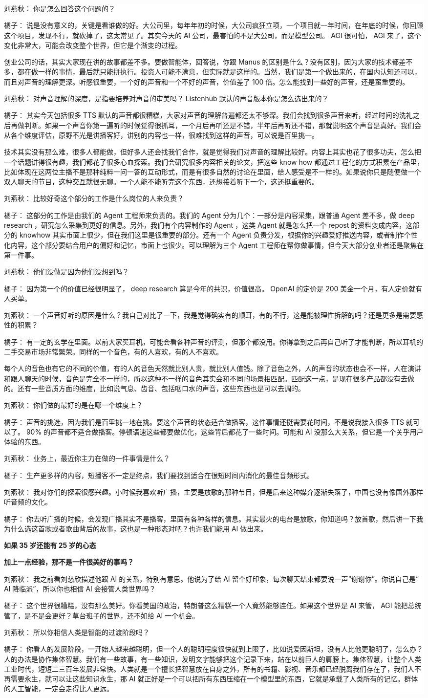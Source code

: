 刘燕秋： 你是怎么回答这个问题的？

橘子： 说是没有意义的，关键是看谁做的好。大公司里，每年年初的时候，大公司疯狂立项，一个项目就一年时间，在年底的时候，你回顾这个项目，发现不行，就砍掉了，这太常见了。其实今天的 AI 公司，最害怕的不是大公司，而是模型公司。 AGI 很可怕， AGI 来了，这个变化非常大，可能会改变整个世界，但它是个渐变的过程。

创业公司的话，其实大家现在讲的故事都差不多。要做智能体，回答说，你跟 Manus 的区别是什么？没有区别，因为大家的技术都差不多，都在做一样的事情，最后就只能拼执行。投资人可能不满意，但实际就是这样的。当然，我们是第一个做出来的，在国内认知还可以，而且对声音的理解更深。听感很重要，一个好的声音和一个不好的声音，价值差了 100 倍。怎么能找到一些好的声音，还是蛮重要的。

刘燕秋： 对声音理解的深度，是指要培养对声音的审美吗？ Listenhub 默认的声音版本你是怎么选出来的？

橘子： 其实今天包括很多 TTS 默认的声音都很糟糕，大家对声音的理解普遍都还太不够深。我们会找到很多声音来听，经过时间的洗礼之后再做判断。如果一个声音你第一遍听的时候觉得很抓耳，一个月后再听还是不错，半年后再听还不错，那就说明这个声音是真好。我们会从各个维度评估，原野不光是讲播客好，讲别的内容也一样，很难找到这样的声音，可以说是百里挑一。

技术其实没有那么难，很多人都能做，但好多人还会找我们合作，就是觉得我们对声音的理解比较好。内容上其实也花了很多功夫，怎么把一个话题讲得很有趣，我们都花了很多心血探索。我们会研究很多内容相关的论文，把这些 know how 都通过工程化的方式积累在产品里，比如体现在这两位主播不是那种纯粹一问一答的互动形式，而是有很多自然的讨论在里面，给人感受是不一样的。如果说你只是随便做一个双人聊天的节目，这种交互就很无聊。一个人能不能听完这个东西，还想接着听下一个，这还挺重要的。

刘燕秋： 比较好奇这个部分的工作是什么岗位的人来负责？

橘子： 这部分的工作是由我们的 Agent 工程师来负责的。我们的 Agent 分为几个：一部分是内容采集，跟普通 Agent 差不多，做 deep research ，研究怎么采集到更好的信息。另外，我们有个内容制作的 Agent ，这类 Agent 就是怎么把一个 repost 的资料变成内容，这部分的 knowhow 其实市面上很少，但在我们这里是很重要的部分。还有一个 Agent 负责分发，根据你的兴趣爱好推送内容，或者制作个性化内容，这个部分要结合用户的偏好和记忆，市面上也很少。可以理解为三个 Agent 工程师在帮你做事情，但今天大部分创业者还是聚焦在第一件事。

刘燕秋： 他们没做是因为他们没想到吗？

橘子： 因为第一个的价值已经很明显了， deep research 算是今年的共识，价值很高。 OpenAI 的定价是 200 美金一个月，有人定价就有人买单。

刘燕秋： 一个声音好听的原因是什么？我自己对比了一下，我是觉得确实有的顺耳，有的不行，这是能被理性拆解的吗？还是更多是需要感性的积累？

橘子： 有一定的玄学在里面。以前大家买耳机，可能会看各种声音的评测，但那个都没用。你得拿到之后再自己听了才能判断，所以耳机的二手交易市场非常繁荣。同样的一个音色，有的人喜欢，有的人不喜欢。

每个人的音色也有它的不同的价值，有的人的音色天然就比别人贵，就比别人值钱。除了音色之外，人的声音的状态也会不一样，人在演讲和跟人聊天的时候，音色是完全不一样的，所以这种不一样的音色其实会和不同的场景相匹配。匹配这一点，是现在很多产品都没有去做的。还有一些音质方面的维度，比如说气息、齿音、包括咽口水的声音，这些东西也是可以去调的。

刘燕秋： 你们做的最好的是在哪一个维度上？

橘子： 声音的挑选，因为我们是百里挑一地在挑。要这个声音的状态适合做播客，这件事情还挺需要花时间，不是说我接入很多 TTS 就可以了。 90% 的声音都不适合做播客。停顿语速这些都要做优化，这些背后都花了一些时间。可能和 AI 没那么大关系，但它是一个关乎用户体验的东西。

刘燕秋： 业务上，最近你主力在做的一件事情是什么？

橘子： 生产更多样的内容，短播客不一定是终点，我们要找到适合在很短时间内消化的最佳音频形式。

刘燕秋： 我对你们的探索很感兴趣。小时候我喜欢听广播，主要是放歌的那种节目，但是后来这种媒介逐渐失落了，中国也没有像国外那样听音频的文化。

橘子： 你去听广播的时候，会发现广播其实不是播客，里面有各种各样的信息。其实最火的电台是放歌，你知道吗？放首歌，然后讲一下我为什么选这首歌或者歌曲背后的故事，这也是一种形态对吧？也许我们能用 AI 做出来。

**如果 35 岁还能有 25 岁的心态**

**加上一点经验，那不是一件很美好的事吗？**

刘燕秋： 我之前看刘慈欣描述他跟 AI 的关系，特别有意思。他说为了给 AI 留个好印象，每次聊天结束都要说一声“谢谢你”。你说自己是“ AI 降临派”，所以你也相信 AI 会接管人类世界吗？

橘子： 这个世界很糟糕，没有那么美好。你看美国的政治，特朗普这么糟糕一个人竟然能够连任。如果这个世界是 AI 来管， AGI 能把总统管了，是不是会更好？草台班子的世界，还不如给 AI 一个机会。

刘燕秋： 所以你相信人类是智能的过渡阶段吗？

橘子： 你看人的发展阶段，一开始人越来越聪明，但一个人的聪明程度很快就到上限了，比如说爱因斯坦，没有人比他更聪明了，怎么办？人的办法是协作集体智慧。我们有一些故事，有一些知识，发明文字能够把这个记录下来，站在以前巨人的肩膀上。集体智慧，让整个人类工业时代，短短二三百年发展非常快。人类就是一个擅长把智慧放在自身之外，所有的书籍、影视、音乐都已经脱离我们存在了，我们人不再需要永生，就可以让这些知识永生，那 AI 就正好是一个可以把所有东西压缩在一个模型里的东西，它就是承载了人类所有的记忆。群体的人工智能，一定会走得比人更远。

